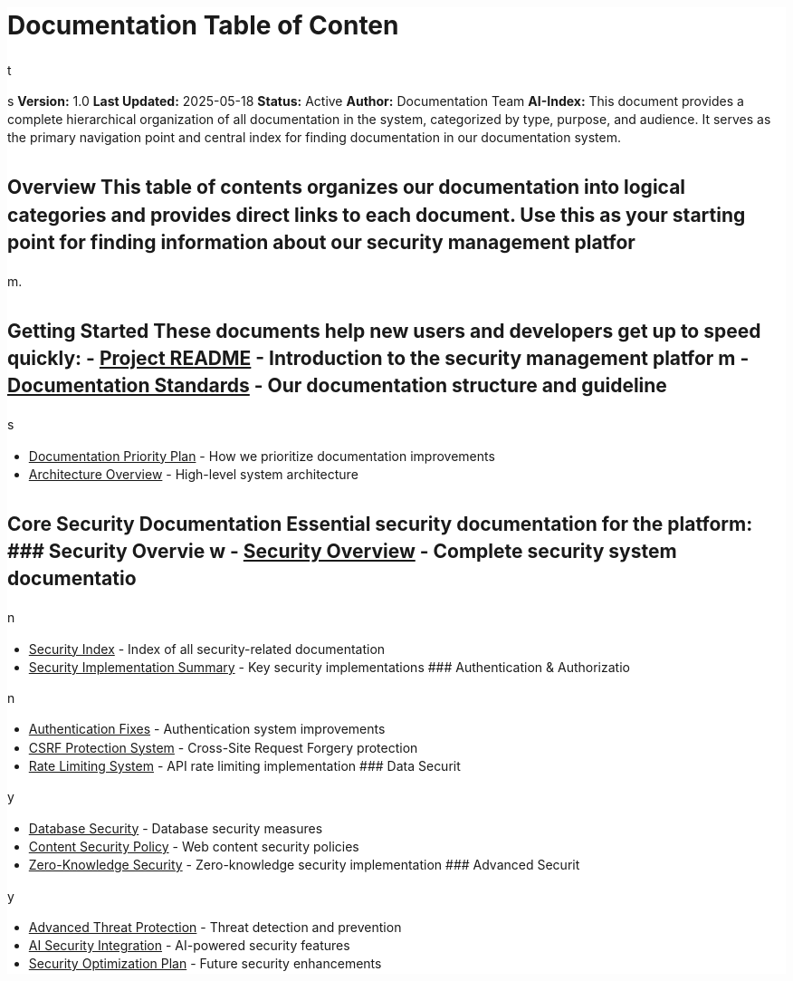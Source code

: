 # Documentation Table of Conten

t

s **Version:** 1.0 **Last Updated:** 2025-05-18 **Status:** Active **Author:** Documentation Team **AI-Index:** This document provides a complete hierarchical organization of all documentation in the system, categorized by type, purpose, and audience. It serves as the primary navigation point and central index for finding documentation in our documentation system.

## Overview This table of contents organizes our documentation into logical categories and provides direct links to each document. Use this as your starting point for finding information about our security management platfor

m.

## Getting Started These documents help new users and developers get up to speed quickly: - [Project README](../README.md) - Introduction to the security management platfor m - [Documentation Standards](./DOCUMENTATION_STANDARDS.md) - Our documentation structure and guideline

s

- [Documentation Priority Plan](./DOCUMENTATION_PRIORITY_PLAN.md) - How we prioritize documentation improvements
- [Architecture Overview](./ARCHITECTURE.md) - High-level system architecture

## Core Security Documentation Essential security documentation for the platform: ### Security Overvie w - [Security Overview](./SECURITY.md) - Complete security system documentatio

n

- [Security Index](./SECURITY-INDEX.md) - Index of all security-related documentation
- [Security Implementation Summary](./SECURITY-IMPLEMENTATION-SUMMARY.md) - Key security implementations ### Authentication & Authorizatio

n
- [Authentication Fixes](./AUTHENTICATION-FIXES.md) - Authentication system improvements
- [CSRF Protection System](./CSRF-PROTECTION-SYSTEM.md) - Cross-Site Request Forgery protection
- [Rate Limiting System](./RATE-LIMITING-SYSTEM.md) - API rate limiting implementation ### Data Securit

y
- [Database Security](./DATABASE_SECURITY.md) - Database security measures
- [Content Security Policy](./CONTENT_SECURITY_POLICY.md) - Web content security policies
- [Zero-Knowledge Security](./zero-knowledge-security.md) - Zero-knowledge security implementation ### Advanced Securit

y
- [Advanced Threat Protection](./advanced-threat-protection.md) - Threat detection and prevention
- [AI Security Integration](./AI-SECURITY-INTEGRATION.md) - AI-powered security features
- [Security Optimization Plan](./SECURITY-OPTIMIZATION-PLAN.md) - Future security enhancements
